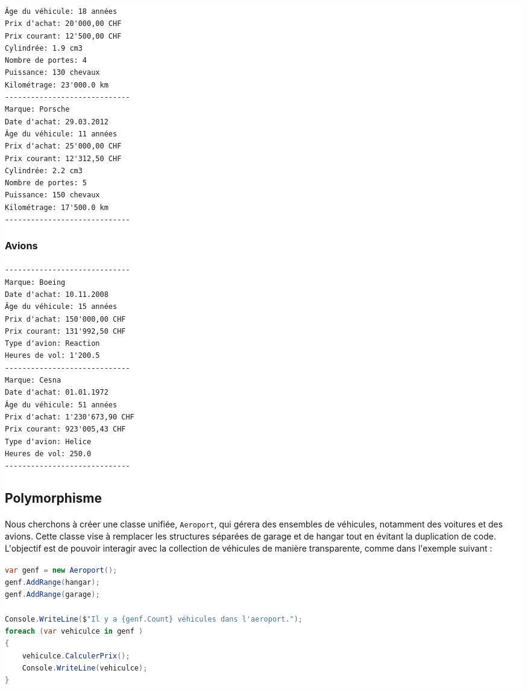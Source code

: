 ```
Âge du véhicule: 18 années
Prix d'achat: 20'000,00 CHF
Prix courant: 12'500,00 CHF
Cylindrée: 1.9 cm3
Nombre de portes: 4
Puissance: 130 chevaux
Kilométrage: 23'000.0 km
-----------------------------
Marque: Porsche
Date d'achat: 29.03.2012
Âge du véhicule: 11 années
Prix d'achat: 25'000,00 CHF
Prix courant: 12'312,50 CHF
Cylindrée: 2.2 cm3
Nombre de portes: 5
Puissance: 150 chevaux
Kilométrage: 17'500.0 km
-----------------------------
```

### Avions

```
-----------------------------
Marque: Boeing
Date d'achat: 10.11.2008
Âge du véhicule: 15 années
Prix d'achat: 150'000,00 CHF
Prix courant: 131'992,50 CHF
Type d'avion: Reaction
Heures de vol: 1'200.5
-----------------------------
Marque: Cesna
Date d'achat: 01.01.1972
Âge du véhicule: 51 années
Prix d'achat: 1'230'673,90 CHF
Prix courant: 923'005,43 CHF
Type d'avion: Helice
Heures de vol: 250.0
-----------------------------
```

## Polymorphisme

Nous cherchons à créer une classe unifiée, `Aeroport`, qui gérera des ensembles de véhicules, notamment des voitures et des avions. Cette classe vise à remplacer les structures séparées de garage et de hangar tout en évitant la duplication de code. L'objectif est de pouvoir interagir avec la collection de véhicules de manière transparente, comme dans l'exemple suivant :

```c#
var genf = new Aeroport();
genf.AddRange(hangar);
genf.AddRange(garage);

Console.WriteLine($"Il y a {genf.Count} véhicules dans l'aeroport.");
foreach (var vehiculce in genf )
{
    vehiculce.CalculerPrix();
    Console.WriteLine(vehiculce);
}
```
